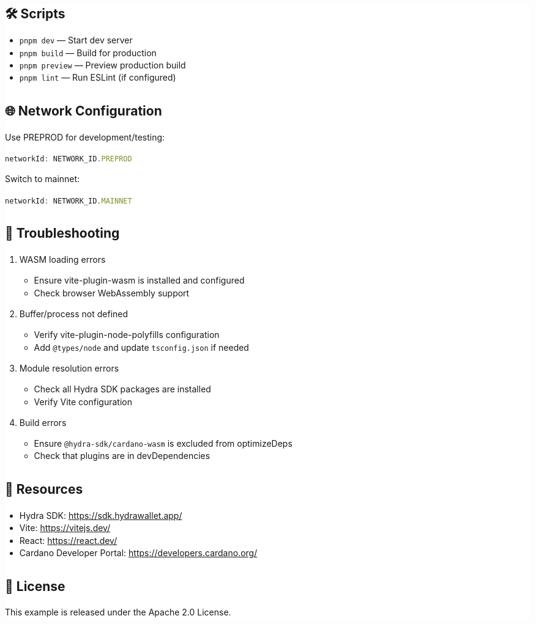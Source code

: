 ## 🛠️ Scripts

- `pnpm dev` — Start dev server
- `pnpm build` — Build for production
- `pnpm preview` — Preview production build
- `pnpm lint` — Run ESLint (if configured)

## 🌐 Network Configuration

Use PREPROD for development/testing:

```ts
networkId: NETWORK_ID.PREPROD
```

Switch to mainnet:

```ts
networkId: NETWORK_ID.MAINNET
```

## 🐛 Troubleshooting

1. WASM loading errors
   - Ensure vite-plugin-wasm is installed and configured
   - Check browser WebAssembly support

2. Buffer/process not defined
   - Verify vite-plugin-node-polyfills configuration
   - Add `@types/node` and update `tsconfig.json` if needed

3. Module resolution errors
   - Check all Hydra SDK packages are installed
   - Verify Vite configuration

4. Build errors
   - Ensure `@hydra-sdk/cardano-wasm` is excluded from optimizeDeps
   - Check that plugins are in devDependencies

## 🔗 Resources

- Hydra SDK: https://sdk.hydrawallet.app/
- Vite: https://vitejs.dev/
- React: https://react.dev/
- Cardano Developer Portal: https://developers.cardano.org/

## 📄 License

This example is released under the Apache 2.0 License.
